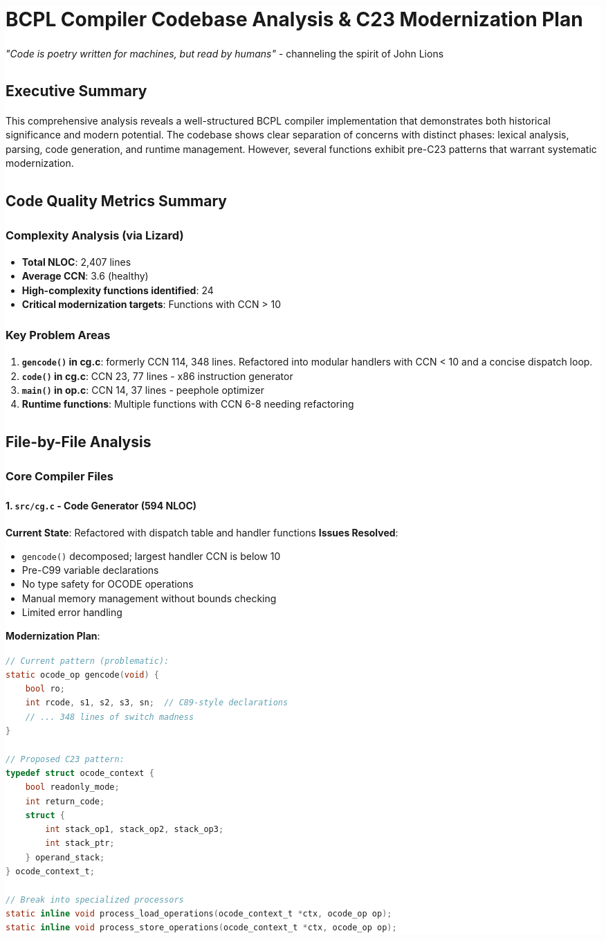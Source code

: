 # BCPL Compiler Codebase Analysis & C23 Modernization Plan

*"Code is poetry written for machines, but read by humans"* - channeling the spirit of John Lions

## Executive Summary

This comprehensive analysis reveals a well-structured BCPL compiler implementation that demonstrates both historical significance and modern potential. The codebase shows clear separation of concerns with distinct phases: lexical analysis, parsing, code generation, and runtime management. However, several functions exhibit pre-C23 patterns that warrant systematic modernization.

## Code Quality Metrics Summary

### Complexity Analysis (via Lizard)
- **Total NLOC**: 2,407 lines
- **Average CCN**: 3.6 (healthy)
- **High-complexity functions identified**: 24
- **Critical modernization targets**: Functions with CCN > 10

### Key Problem Areas
1. **`gencode()` in cg.c**: formerly CCN 114, 348 lines. Refactored into
   modular handlers with CCN < 10 and a concise dispatch loop.
2. **`code()` in cg.c**: CCN 23, 77 lines - x86 instruction generator  
3. **`main()` in op.c**: CCN 14, 37 lines - peephole optimizer
4. **Runtime functions**: Multiple functions with CCN 6-8 needing refactoring

## File-by-File Analysis

### Core Compiler Files

#### 1. `src/cg.c` - Code Generator (594 NLOC)
**Current State**: Refactored with dispatch table and handler functions
**Issues Resolved**:
- `gencode()` decomposed; largest handler CCN is below 10
- Pre-C99 variable declarations
- No type safety for OCODE operations
- Manual memory management without bounds checking
- Limited error handling

**Modernization Plan**:
```c
// Current pattern (problematic):
static ocode_op gencode(void) {
    bool ro;
    int rcode, s1, s2, s3, sn;  // C89-style declarations
    // ... 348 lines of switch madness
}

// Proposed C23 pattern:
typedef struct ocode_context {
    bool readonly_mode;
    int return_code;
    struct {
        int stack_op1, stack_op2, stack_op3;
        int stack_ptr;
    } operand_stack;
} ocode_context_t;

// Break into specialized processors
static inline void process_load_operations(ocode_context_t *ctx, ocode_op op);
static inline void process_store_operations(ocode_context_t *ctx, ocode_op op);
```